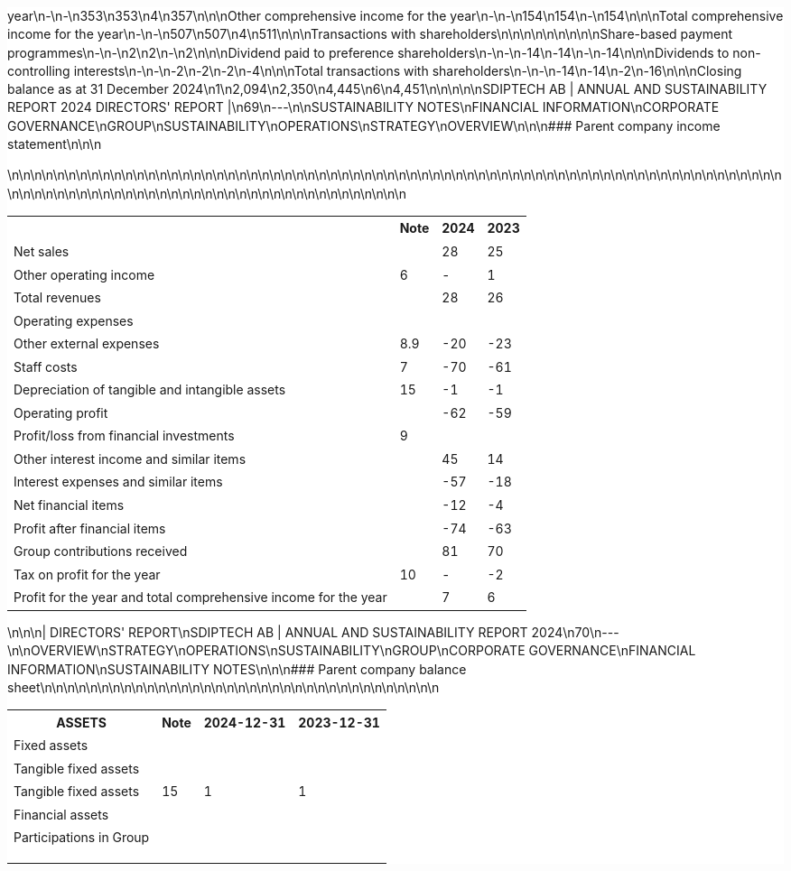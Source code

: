 year</td>\n<td>-</td>\n<td>-</td>\n<td>353</td>\n<td>353</td>\n<td>4</td>\n<td>357</td>\n</tr>\n<tr>\n<td>Other comprehensive income for the year</td>\n<td>-</td>\n<td>-</td>\n<td>154</td>\n<td>154</td>\n<td>-</td>\n<td>154</td>\n</tr>\n<tr>\n<td>Total comprehensive income for the year</td>\n<td>-</td>\n<td>-</td>\n<td>507</td>\n<td>507</td>\n<td>4</td>\n<td>511</td>\n</tr>\n<tr>\n<td>Transactions with shareholders</td>\n<td></td>\n<td></td>\n<td></td>\n<td></td>\n<td></td>\n<td></td>\n</tr>\n<tr>\n<td>Share-based payment programmes</td>\n<td>-</td>\n<td>-</td>\n<td>2</td>\n<td>2</td>\n<td>-</td>\n<td>2</td>\n</tr>\n<tr>\n<td>Dividend paid to preference shareholders</td>\n<td>-</td>\n<td>-</td>\n<td>-14</td>\n<td>-14</td>\n<td>-</td>\n<td>-14</td>\n</tr>\n<tr>\n<td>Dividends to non-controlling interests</td>\n<td>-</td>\n<td>-</td>\n<td>-2</td>\n<td>-2</td>\n<td>-2</td>\n<td>-4</td>\n</tr>\n<tr>\n<td>Total transactions with shareholders</td>\n<td>-</td>\n<td>-</td>\n<td>-14</td>\n<td>-14</td>\n<td>-2</td>\n<td>-16</td>\n</tr>\n<tr>\n<td>Closing balance as at 31 December 2024</td>\n<td>1</td>\n<td>2,094</td>\n<td>2,350</td>\n<td>4,445</td>\n<td>6</td>\n<td>4,451</td>\n</tr>\n</table>\n\n\nSDIPTECH AB | ANNUAL AND SUSTAINABILITY REPORT 2024 DIRECTORS\' REPORT |\n69\n---\n\nSUSTAINABILITY NOTES\nFINANCIAL INFORMATION\nCORPORATE GOVERNANCE\nGROUP\nSUSTAINABILITY\nOPERATIONS\nSTRATEGY\nOVERVIEW\n\n\n### Parent company income statement\n\n\n<table>\n<tr>\n<th></th>\n<th>Note</th>\n<th>2024</th>\n<th>2023</th>\n</tr>\n<tr>\n<td>Net sales</td>\n<td></td>\n<td>28</td>\n<td>25</td>\n</tr>\n<tr>\n<td>Other operating income</td>\n<td>6</td>\n<td>-</td>\n<td>1</td>\n</tr>\n<tr>\n<td>Total revenues</td>\n<td></td>\n<td>28</td>\n<td>26</td>\n</tr>\n<tr>\n<td>Operating expenses</td>\n<td></td>\n<td></td>\n<td></td>\n</tr>\n<tr>\n<td>Other external expenses</td>\n<td>8.9</td>\n<td>-20</td>\n<td>-23</td>\n</tr>\n<tr>\n<td>Staff costs</td>\n<td>7</td>\n<td>-70</td>\n<td>-61</td>\n</tr>\n<tr>\n<td>Depreciation of tangible and intangible assets</td>\n<td>15</td>\n<td>-1</td>\n<td>-1</td>\n</tr>\n<tr>\n<td>Operating profit</td>\n<td></td>\n<td>-62</td>\n<td>-59</td>\n</tr>\n<tr>\n<td>Profit/loss from financial investments</td>\n<td>9</td>\n<td></td>\n<td></td>\n</tr>\n<tr>\n<td>Other interest income and similar items</td>\n<td></td>\n<td>45</td>\n<td>14</td>\n</tr>\n<tr>\n<td>Interest expenses and similar items</td>\n<td></td>\n<td>-57</td>\n<td>-18</td>\n</tr>\n<tr>\n<td>Net financial items</td>\n<td></td>\n<td>-12</td>\n<td>-4</td>\n</tr>\n<tr>\n<td>Profit after financial items</td>\n<td></td>\n<td>-74</td>\n<td>-63</td>\n</tr>\n<tr>\n<td>Group contributions received</td>\n<td></td>\n<td>81</td>\n<td>70</td>\n</tr>\n<tr>\n<td>Tax on profit for the year</td>\n<td>10</td>\n<td>-</td>\n<td>-2</td>\n</tr>\n<tr>\n<td>Profit for the year and total comprehensive income for the year</td>\n<td></td>\n<td>7</td>\n<td>6</td>\n</tr>\n</table>\n\n\n| DIRECTORS\' REPORT\nSDIPTECH AB | ANNUAL AND SUSTAINABILITY REPORT 2024\n70\n---\n\nOVERVIEW\nSTRATEGY\nOPERATIONS\nSUSTAINABILITY\nGROUP\nCORPORATE GOVERNANCE\nFINANCIAL INFORMATION\nSUSTAINABILITY NOTES\n\n\n### Parent company balance sheet\n\n\n<table>\n<tr>\n<th>ASSETS</th>\n<th>Note</th>\n<th>2024-12-31</th>\n<th>2023-12-31</th>\n</tr>\n<tr>\n<td>Fixed assets</td>\n<td></td>\n<td></td>\n<td></td>\n</tr>\n<tr>\n<td>Tangible fixed assets</td>\n<td></td>\n<td></td>\n<td></td>\n</tr>\n<tr>\n<td>Tangible fixed assets</td>\n<td>15</td>\n<td>1</td>\n<td>1</td>\n</tr>\n<tr>\n<td>Financial assets</td>\n<td></td>\n<td></td>\n<td></td>\n</tr>\n<tr>\n<td>Participations in Group